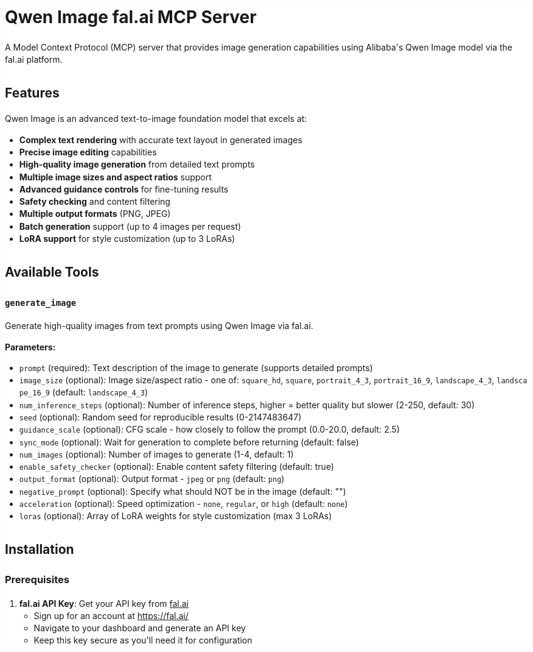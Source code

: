 # Qwen Image fal.ai MCP Server

A Model Context Protocol (MCP) server that provides image generation capabilities using Alibaba's Qwen Image model via the fal.ai platform.

## Features

Qwen Image is an advanced text-to-image foundation model that excels at:

- **Complex text rendering** with accurate text layout in generated images
- **Precise image editing** capabilities
- **High-quality image generation** from detailed text prompts
- **Multiple image sizes and aspect ratios** support
- **Advanced guidance controls** for fine-tuning results
- **Safety checking** and content filtering
- **Multiple output formats** (PNG, JPEG)
- **Batch generation** support (up to 4 images per request)
- **LoRA support** for style customization (up to 3 LoRAs)

## Available Tools

### `generate_image`
Generate high-quality images from text prompts using Qwen Image via fal.ai.

**Parameters:**
- `prompt` (required): Text description of the image to generate (supports detailed prompts)
- `image_size` (optional): Image size/aspect ratio - one of: `square_hd`, `square`, `portrait_4_3`, `portrait_16_9`, `landscape_4_3`, `landscape_16_9` (default: `landscape_4_3`)
- `num_inference_steps` (optional): Number of inference steps, higher = better quality but slower (2-250, default: 30)
- `seed` (optional): Random seed for reproducible results (0-2147483647)
- `guidance_scale` (optional): CFG scale - how closely to follow the prompt (0.0-20.0, default: 2.5)
- `sync_mode` (optional): Wait for generation to complete before returning (default: false)
- `num_images` (optional): Number of images to generate (1-4, default: 1)
- `enable_safety_checker` (optional): Enable content safety filtering (default: true)
- `output_format` (optional): Output format - `jpeg` or `png` (default: `png`)
- `negative_prompt` (optional): Specify what should NOT be in the image (default: "")
- `acceleration` (optional): Speed optimization - `none`, `regular`, or `high` (default: `none`)
- `loras` (optional): Array of LoRA weights for style customization (max 3 LoRAs)

## Installation

### Prerequisites

1. **fal.ai API Key**: Get your API key from [fal.ai](https://fal.ai/)
   - Sign up for an account at https://fal.ai/
   - Navigate to your dashboard and generate an API key
   - Keep this key secure as you'll need it for configuration
